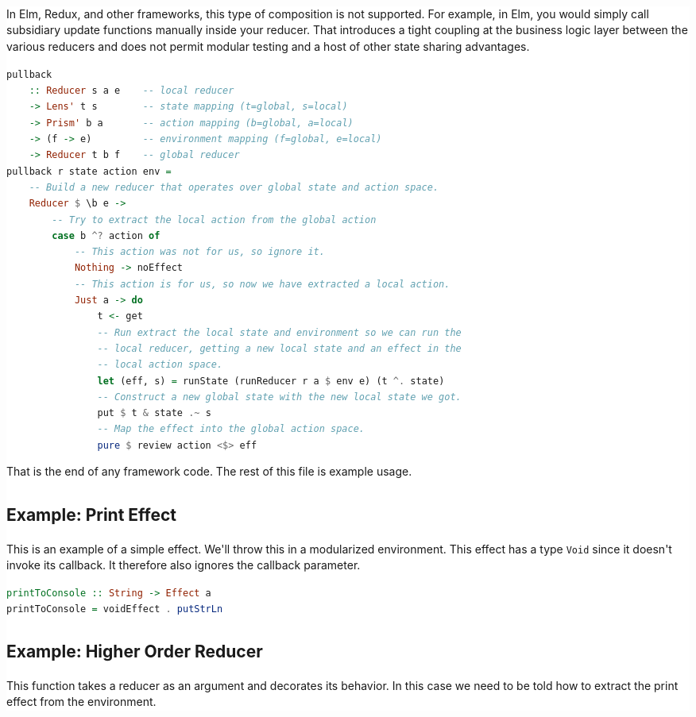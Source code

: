 In Elm, Redux, and other frameworks, this type of composition is not
supported. For example, in Elm, you would simply call subsidiary update
functions manually inside your reducer. That introduces a tight coupling
at the business logic layer between the various reducers and does not
permit modular testing and a host of other state sharing advantages.

```haskell
pullback
    :: Reducer s a e    -- local reducer
    -> Lens' t s        -- state mapping (t=global, s=local)
    -> Prism' b a       -- action mapping (b=global, a=local)
    -> (f -> e)         -- environment mapping (f=global, e=local)
    -> Reducer t b f    -- global reducer
pullback r state action env =
    -- Build a new reducer that operates over global state and action space.
    Reducer $ \b e ->
        -- Try to extract the local action from the global action
        case b ^? action of
            -- This action was not for us, so ignore it.
            Nothing -> noEffect
            -- This action is for us, so now we have extracted a local action.
            Just a -> do
                t <- get
                -- Run extract the local state and environment so we can run the
                -- local reducer, getting a new local state and an effect in the
                -- local action space.
                let (eff, s) = runState (runReducer r a $ env e) (t ^. state)
                -- Construct a new global state with the new local state we got.
                put $ t & state .~ s
                -- Map the effect into the global action space.
                pure $ review action <$> eff
```

That is the end of any framework code. The rest of this file is example
usage.

## Example: Print Effect

This is an example of a simple effect. We'll throw this in a modularized
environment. This effect has a type `Void` since it doesn't invoke its
callback. It therefore also ignores the callback parameter.

```haskell
printToConsole :: String -> Effect a
printToConsole = voidEffect . putStrLn
```

## Example: Higher Order Reducer

This function takes a reducer as an argument and decorates its behavior.
In this case we need to be told how to extract the print effect from the
environment.
